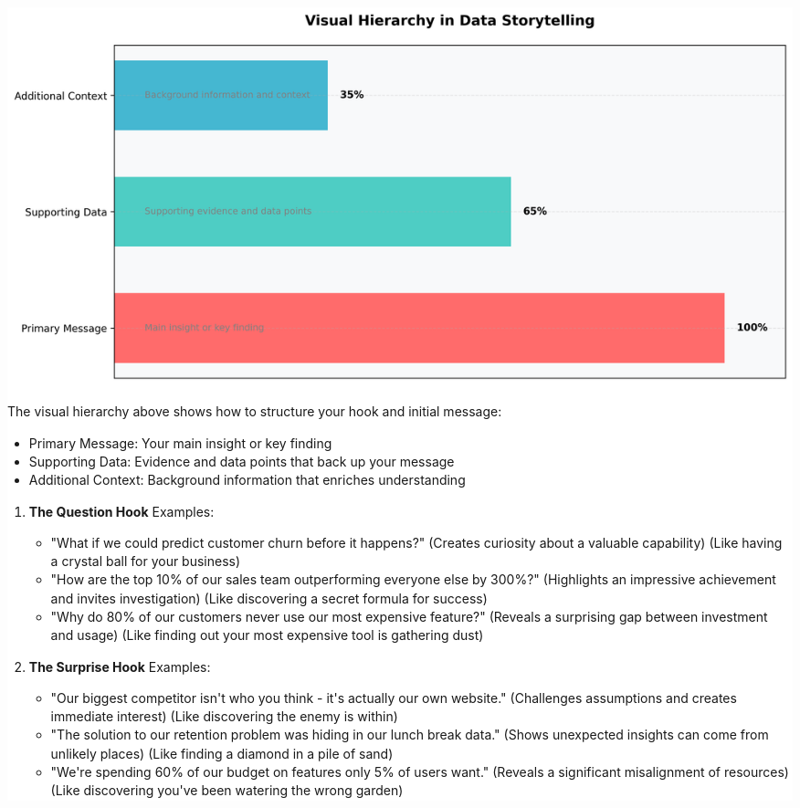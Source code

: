 ![Visual Hierarchy](assets/visual_hierarchy.png)

The visual hierarchy above shows how to structure your hook and initial message:

- Primary Message: Your main insight or key finding
- Supporting Data: Evidence and data points that back up your message
- Additional Context: Background information that enriches understanding

1. **The Question Hook**
   Examples:
   - "What if we could predict customer churn before it happens?"
     (Creates curiosity about a valuable capability)
     (Like having a crystal ball for your business)
   - "How are the top 10% of our sales team outperforming everyone else by 300%?"
     (Highlights an impressive achievement and invites investigation)
     (Like discovering a secret formula for success)
   - "Why do 80% of our customers never use our most expensive feature?"
     (Reveals a surprising gap between investment and usage)
     (Like finding out your most expensive tool is gathering dust)

2. **The Surprise Hook**
   Examples:
   - "Our biggest competitor isn't who you think - it's actually our own website."
     (Challenges assumptions and creates immediate interest)
     (Like discovering the enemy is within)
   - "The solution to our retention problem was hiding in our lunch break data."
     (Shows unexpected insights can come from unlikely places)
     (Like finding a diamond in a pile of sand)
   - "We're spending 60% of our budget on features only 5% of users want."
     (Reveals a significant misalignment of resources)
     (Like discovering you've been watering the wrong garden)

